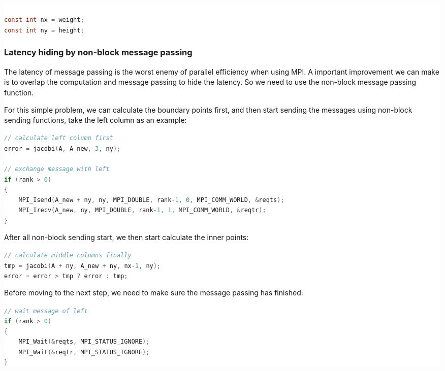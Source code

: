 ```c

const int nx = weight;
const int ny = height;
```

### Latency hiding by non-block message passing

The latency of message passing is the worst
enemy of parallel efficiency when using MPI. A important improvement we can make is to overlap the computation and message passing to hide the latency. So we need to use the non-block message passing function.

For this simple problem, we can calculate the boundary points first, and then start sending the messages using non-block sending functions, take the left column as an example:
```c
// calculate left column first
error = jacobi(A, A_new, 3, ny);

// exchange message with left
if (rank > 0)
{
    MPI_Isend(A_new + ny, ny, MPI_DOUBLE, rank-1, 0, MPI_COMM_WORLD, &reqts);
    MPI_Irecv(A_new, ny, MPI_DOUBLE, rank-1, 1, MPI_COMM_WORLD, &reqtr);  
}
```
After all non-block sending start, we then  start calculate the inner points:
```c
// calculate middle columns finally
tmp = jacobi(A + ny, A_new + ny, nx-1, ny);
error = error > tmp ? error : tmp;
```
Before moving to the next step, we need to make sure the message passing has finished:
```c
// wait message of left
if (rank > 0)
{
    MPI_Wait(&reqts, MPI_STATUS_IGNORE);
    MPI_Wait(&reqtr, MPI_STATUS_IGNORE);
}
```



